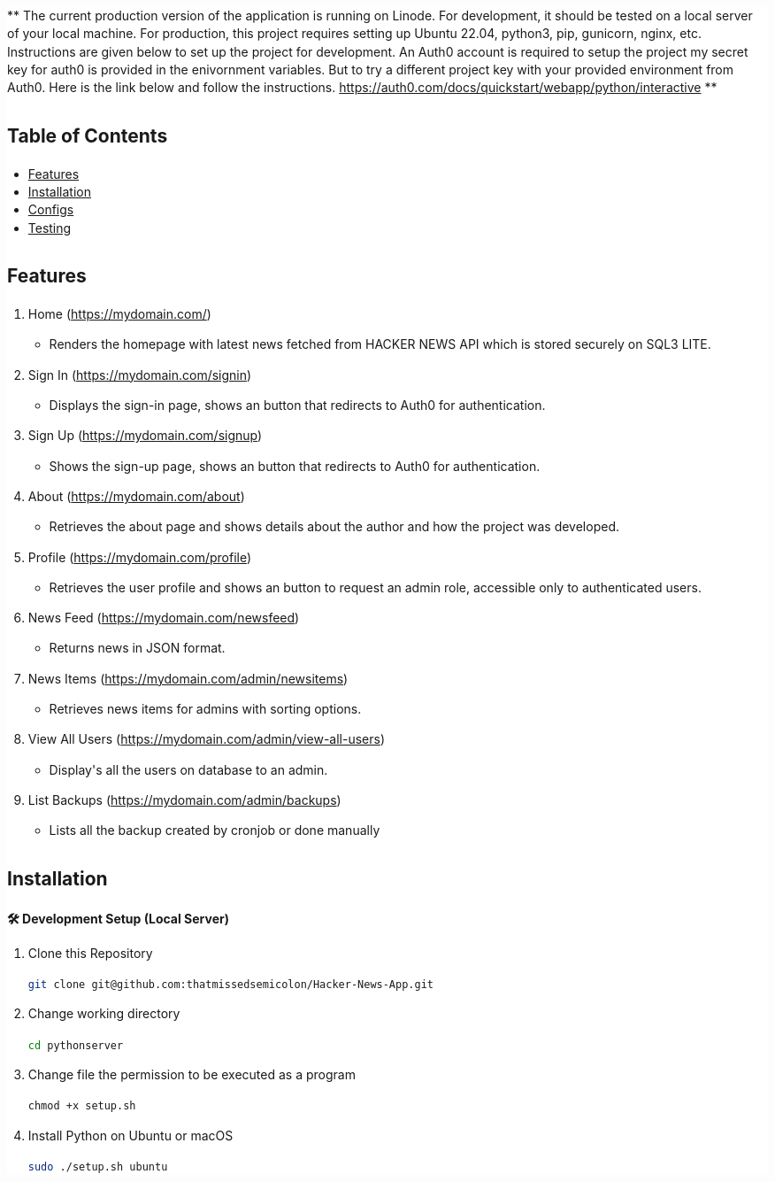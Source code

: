 **
The current production version of the application is running on Linode. For development, it should be tested on a local server of your local machine. For production, this project requires setting up Ubuntu 22.04, python3, pip, gunicorn, nginx, etc. Instructions are given below to set up the project for development.
An Auth0 account is required to setup the project my secret key for auth0 is provided in the enivornment variables. But to try a different project key with your provided environment from Auth0. Here is the link below and follow the instructions.
https://auth0.com/docs/quickstart/webapp/python/interactive
**

## Table of Contents

- [Features](#features)
- [Installation](#installation)
- [Configs](#configs)
- [Testing](#testing)

## Features

1. Home (https://mydomain.com/)
   - Renders the homepage with latest news fetched from HACKER NEWS API which is stored securely on SQL3 LITE.

2. Sign In (https://mydomain.com/signin)
   - Displays the sign-in page, shows an button that redirects to Auth0 for authentication.

3. Sign Up (https://mydomain.com/signup)
   - Shows the sign-up page, shows an button that redirects to Auth0 for authentication.

4. About (https://mydomain.com/about) 
   - Retrieves the about page and shows details about the author and how the project was developed.

5. Profile (https://mydomain.com/profile) 
   - Retrieves the user profile and shows an button to request an admin role, accessible only to authenticated users.

6. News Feed (https://mydomain.com/newsfeed) 
   - Returns news in JSON format.

7. News Items (https://mydomain.com/admin/newsitems)
   - Retrieves news items for admins with sorting options.

8. View All Users (https://mydomain.com/admin/view-all-users)
   - Display's all the users on database to an admin.

9. List Backups (https://mydomain.com/admin/backups)
   - Lists all the backup created by cronjob or done manually

## Installation

#### 🛠 Development Setup (Local Server)

1. Clone this Repository 
   ```sh
   git clone git@github.com:thatmissedsemicolon/Hacker-News-App.git
   ``` 
2. Change working directory 
   ```sh
   cd pythonserver
   ```
3. Change file the permission to be executed as a program  
   ```
   chmod +x setup.sh
   ```
4. Install Python on Ubuntu or macOS
   ```sh
   sudo ./setup.sh ubuntu
   ```